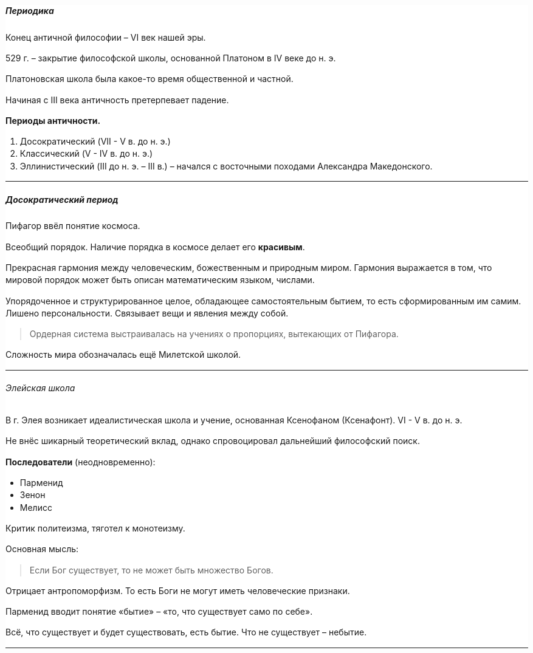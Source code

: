 ##### Периодика
Конец античной философии – $\text{VI}$ век нашей эры.

529 г. – закрытие философской школы, основанной Платоном в $\text{IV}$ веке до н. э.

Платоновская школа была какое-то время общественной и частной.

Начиная с $\text{III}$ века античность претерпевает падение.

**Периоды античности.**
1. Досократический ($\text{VII}$ - $\text{V}$ в. до н. э.)
2. Классический ($\text{V}$ - $\text{IV}$ в. до н. э.)
3. Эллинистический ($\text{III}$ до н. э. – $\text{III}$ в.) – начался с восточными походами Александра Македонского.

<hr>

##### Досократический период

Пифагор ввёл понятие космоса.

Всеобщий порядок. Наличие порядка в космосе делает его **красивым**.

Прекрасная гармония между человеческим, божественным и природным миром. Гармония выражается в том, что мировой порядок может быть описан математическим языком, числами.

Упорядоченное и структурированное целое, обладающее самостоятельным бытием, то есть сформированным им самим. Лишено персональности. Связывает вещи и явления между собой.

> Ордерная система выстраивалась на учениях о пропорциях, вытекающих от Пифагора.


Сложность мира обозначалась ещё Милетской школой.

<hr>

###### Элейская школа

В г. Элея возникает идеалистическая школа и учение, основанная Ксенофаном (Ксенафонт). VI - V в. до н. э.

Не внёс шикарный теоретический вклад, однако спровоцировал дальнейший философский поиск.

**Последователи** (неодновременно):
- Парменид
- Зенон
- Мелисс

Критик политеизма, тяготел к монотеизму.

Основная мысль:

> Если Бог существует, то не может быть множество Богов.

Отрицает антропоморфизм. То есть Боги не могут иметь человеческие признаки.

Парменид вводит понятие «бытие» – «то, что существует само по себе».

Всё, что существует и будет существовать, есть бытие. Что не существует – небытие.

<hr>
